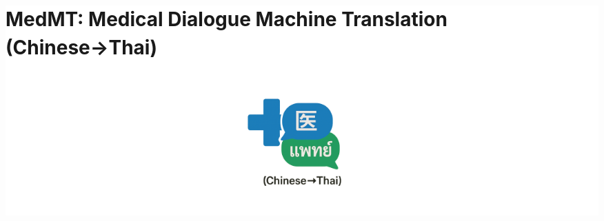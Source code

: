 # MedMT: Medical Dialogue Machine Translation (Chinese→Thai)

<p align="center" style="position: relative;">
    <img src="assets/logo.png" alt="MedMT Logo" width="200" style="position: relative; z-index: 1;"/>
</p>
